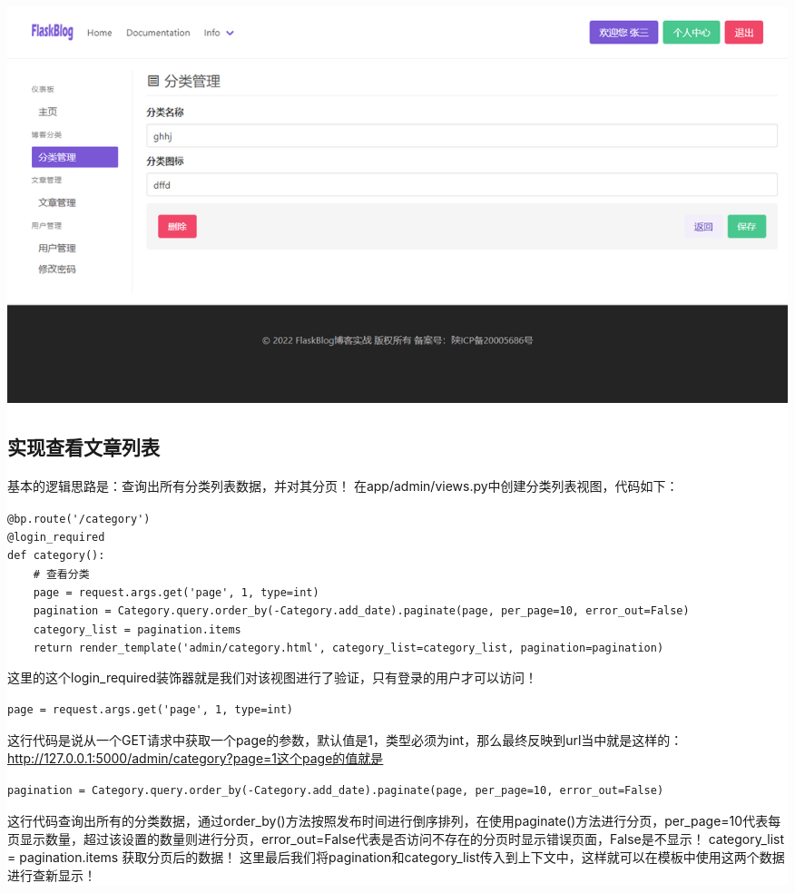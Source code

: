 ![img_17.png](img_17.png)

## 实现查看文章列表
基本的逻辑思路是：查询出所有分类列表数据，并对其分页！
在app/admin/views.py中创建分类列表视图，代码如下：
```text
@bp.route('/category')
@login_required
def category():
    # 查看分类
    page = request.args.get('page', 1, type=int)
    pagination = Category.query.order_by(-Category.add_date).paginate(page, per_page=10, error_out=False)
    category_list = pagination.items
    return render_template('admin/category.html', category_list=category_list, pagination=pagination)

```
这里的这个login_required装饰器就是我们对该视图进行了验证，只有登录的用户才可以访问！
```text
page = request.args.get('page', 1, type=int)
```
这行代码是说从一个GET请求中获取一个page的参数，默认值是1，类型必须为int，那么最终反映到url当中就是这样的：http://127.0.0.1:5000/admin/category?page=1这个page的值就是
```text
pagination = Category.query.order_by(-Category.add_date).paginate(page, per_page=10, error_out=False)
```
这行代码查询出所有的分类数据，通过order_by()方法按照发布时间进行倒序排列，在使用paginate()方法进行分页，per_page=10代表每页显示数量，超过该设置的数量则进行分页，error_out=False代表是否访问不存在的分页时显示错误页面，False是不显示！
category_list = pagination.items 获取分页后的数据！
这里最后我们将pagination和category_list传入到上下文中，这样就可以在模板中使用这两个数据进行查新显示！
